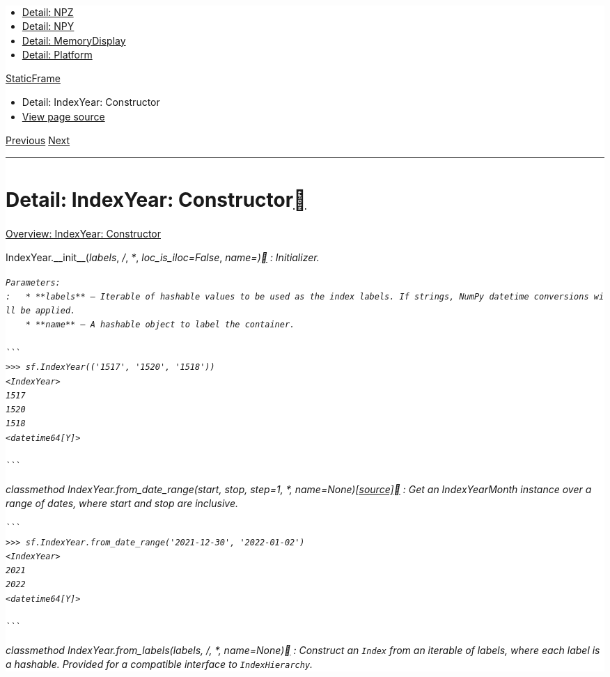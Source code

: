 * [Detail: NPZ](npz.md)
* [Detail: NPY](npy.md)
* [Detail: MemoryDisplay](memory_display.md)
* [Detail: Platform](platform.md)

[StaticFrame](../index.md)

* Detail: IndexYear: Constructor
* [View page source](../_sources/api_detail/index_year-constructor.rst.txt)

[Previous](index_hierarchy_go-accessor_type_clinic.html "Detail: IndexHierarchyGO: Accessor Type Clinic")
[Next](index_year-exporter.html "Detail: IndexYear: Exporter")

---

# Detail: IndexYear: Constructor[](#detail-indexyear-constructor "Link to this heading")

[Overview: IndexYear: Constructor](../api_overview/index_year-constructor.html#api-overview-indexyear-constructor)

IndexYear.\_\_init\_\_(*labels*, */*, *\**, *loc\_is\_iloc=False*, *name=<object object>*)[](#static_frame.IndexYear.__init__ "Link to this definition")
:   Initializer.

    Parameters:
    :   * **labels** – Iterable of hashable values to be used as the index labels. If strings, NumPy datetime conversions will be applied.
        * **name** – A hashable object to label the container.

    ```
    >>> sf.IndexYear(('1517', '1520', '1518'))
    <IndexYear>
    1517
    1520
    1518
    <datetime64[Y]>

    ```

*classmethod* IndexYear.from\_date\_range(*start*, *stop*, *step=1*, *\**, *name=None*)[[source]](../_modules/static_frame/core/index_datetime.html#IndexYear.from_date_range)[](#static_frame.IndexYear.from_date_range "Link to this definition")
:   Get an IndexYearMonth instance over a range of dates, where start and stop are inclusive.

    ```
    >>> sf.IndexYear.from_date_range('2021-12-30', '2022-01-02')
    <IndexYear>
    2021
    2022
    <datetime64[Y]>

    ```

*classmethod* IndexYear.from\_labels(*labels*, */*, *\**, *name=None*)[](#static_frame.IndexYear.from_labels "Link to this definition")
:   Construct an `Index` from an iterable of labels, where each label is a hashable. Provided for a compatible interface to `IndexHierarchy`.

